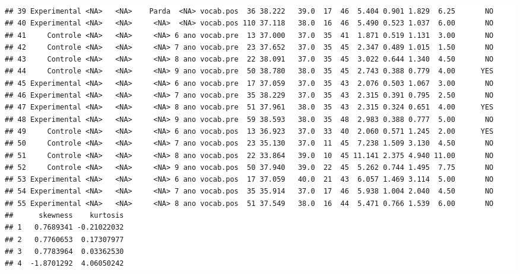     ## 39 Experimental <NA>   <NA>    Parda  <NA> vocab.pos  36 38.222   39.0  17  46  5.404 0.901 1.829  6.25       NO
    ## 40 Experimental <NA>   <NA>     <NA>  <NA> vocab.pos 110 37.118   38.0  16  46  5.490 0.523 1.037  6.00       NO
    ## 41     Controle <NA>   <NA>     <NA> 6 ano vocab.pre  13 37.000   37.0  35  41  1.871 0.519 1.131  3.00       NO
    ## 42     Controle <NA>   <NA>     <NA> 7 ano vocab.pre  23 37.652   37.0  35  45  2.347 0.489 1.015  1.50       NO
    ## 43     Controle <NA>   <NA>     <NA> 8 ano vocab.pre  22 38.091   37.0  35  45  3.022 0.644 1.340  4.50       NO
    ## 44     Controle <NA>   <NA>     <NA> 9 ano vocab.pre  50 38.780   38.0  35  45  2.743 0.388 0.779  4.00      YES
    ## 45 Experimental <NA>   <NA>     <NA> 6 ano vocab.pre  17 37.059   37.0  35  43  2.076 0.503 1.067  3.00       NO
    ## 46 Experimental <NA>   <NA>     <NA> 7 ano vocab.pre  35 38.229   37.0  35  43  2.315 0.391 0.795  2.50       NO
    ## 47 Experimental <NA>   <NA>     <NA> 8 ano vocab.pre  51 37.961   38.0  35  43  2.315 0.324 0.651  4.00      YES
    ## 48 Experimental <NA>   <NA>     <NA> 9 ano vocab.pre  59 38.593   38.0  35  48  2.983 0.388 0.777  5.00       NO
    ## 49     Controle <NA>   <NA>     <NA> 6 ano vocab.pos  13 36.923   37.0  33  40  2.060 0.571 1.245  2.00      YES
    ## 50     Controle <NA>   <NA>     <NA> 7 ano vocab.pos  23 35.130   37.0  11  45  7.238 1.509 3.130  4.50       NO
    ## 51     Controle <NA>   <NA>     <NA> 8 ano vocab.pos  22 33.864   39.0  10  45 11.141 2.375 4.940 11.00       NO
    ## 52     Controle <NA>   <NA>     <NA> 9 ano vocab.pos  50 37.940   39.0  22  45  5.262 0.744 1.495  7.75       NO
    ## 53 Experimental <NA>   <NA>     <NA> 6 ano vocab.pos  17 37.059   40.0  21  43  6.057 1.469 3.114  5.00       NO
    ## 54 Experimental <NA>   <NA>     <NA> 7 ano vocab.pos  35 35.914   37.0  17  46  5.938 1.004 2.040  4.50       NO
    ## 55 Experimental <NA>   <NA>     <NA> 8 ano vocab.pos  51 37.549   38.0  16  44  5.471 0.766 1.539  6.00       NO
    ##      skewness    kurtosis
    ## 1   0.7689341 -0.21022032
    ## 2   0.7760653  0.17307977
    ## 3   0.7783964  0.03362530
    ## 4  -1.8701292  4.06050242